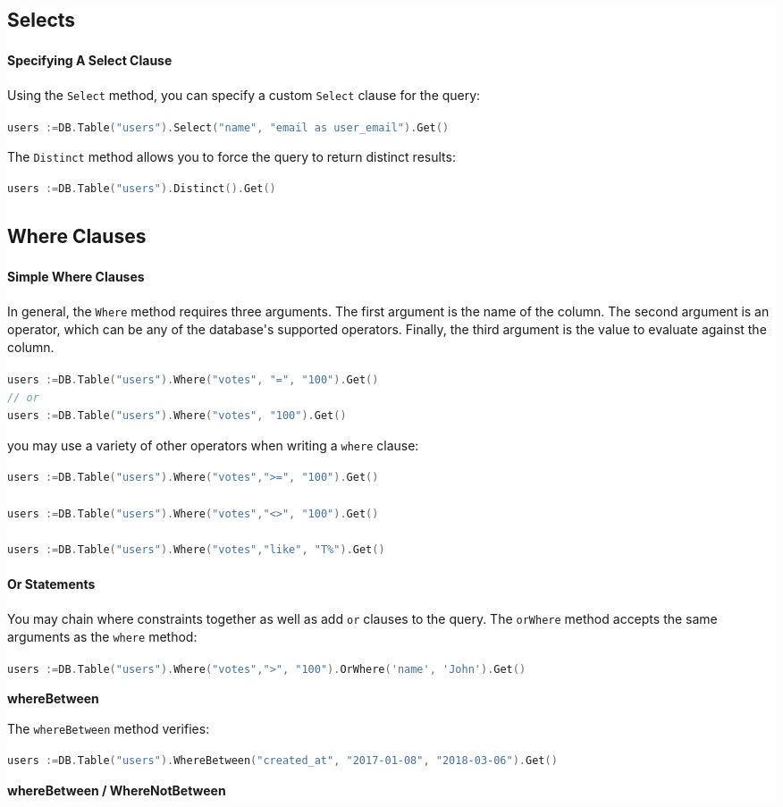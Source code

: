 <a name="selects"></a>
## Selects

#### Specifying A Select Clause
Using the `Select` method, you can specify a custom `Select` clause for
the query:
```go
users :=DB.Table("users").Select("name", "email as user_email").Get()

```
The `Distinct` method allows you to force the query to return distinct
results:
```go
users :=DB.Table("users").Distinct().Get()

```

<a name="where-clauses"></a>
## Where Clauses

#### Simple Where Clauses
In general, the `Where` method requires three arguments. The first argument is the name of the column. The second argument is an operator, which can be any of the database's supported operators. Finally, the third argument is the value to evaluate against the column.

```go
users :=DB.Table("users").Where("votes", "=", "100").Get()
// or 
users :=DB.Table("users").Where("votes", "100").Get()

```
you may use a variety of other operators when writing a `where` clause:
```go
users :=DB.Table("users").Where("votes",">=", "100").Get()

users :=DB.Table("users").Where("votes","<>", "100").Get()

users :=DB.Table("users").Where("votes","like", "T%").Get()

```
#### Or Statements

You may chain where constraints together as well as add `or` clauses to the query. The `orWhere` method accepts the same arguments as the `where` method:

```go
users :=DB.Table("users").Where("votes",">", "100").OrWhere('name', 'John').Get()
```

**whereBetween**

The `whereBetween` method verifies:

```go
users :=DB.Table("users").WhereBetween("created_at", "2017-01-08", "2018-03-06").Get()
```
**whereBetween / WhereNotBetween**
